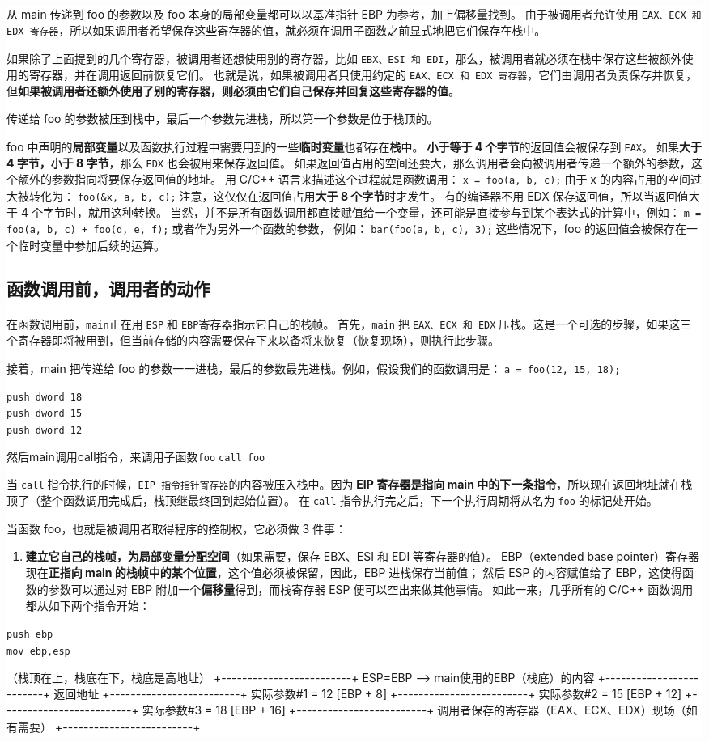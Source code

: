 从 main 传递到 foo 的参数以及 foo 本身的局部变量都可以以基准指针 EBP 为参考，加上偏移量找到。
由于被调用者允许使用 `EAX、ECX 和 EDX 寄存器`，所以如果调用者希望保存这些寄存器的值，就必须在调用子函数之前显式地把它们保存在栈中。

如果除了上面提到的几个寄存器，被调用者还想使用别的寄存器，比如 `EBX、ESI 和 EDI`，那么，被调用者就必须在栈中保存这些被额外使用的寄存器，并在调用返回前恢复它们。
也就是说，如果被调用者只使用约定的 `EAX、ECX 和 EDX 寄存器`，它们由调用者负责保存并恢复，但**如果被调用者还额外使用了别的寄存器，则必须由它们自己保存并回复这些寄存器的值**。

传递给 foo 的参数被压到栈中，最后一个参数先进栈，所以第一个参数是位于栈顶的。

foo 中声明的**局部变量**以及函数执行过程中需要用到的一些**临时变量**也都存在**栈**中。 
**小于等于 4 个字节**的返回值会被保存到 `EAX`。
如果**大于 4 字节，小于 8 字节**，那么 `EDX` 也会被用来保存返回值。
如果返回值占用的空间还要大，那么调用者会向被调用者传递一个额外的参数，这个额外的参数指向将要保存返回值的地址。
用 C/C++ 语言来描述这个过程就是函数调用：
`x = foo(a, b, c);`
由于 x 的内容占用的空间过大被转化为：
`foo(&x, a, b, c);`
注意，这仅仅在返回值占用**大于 8 个字节**时才发生。
有的编译器不用 EDX 保存返回值，所以当返回值大于 4 个字节时，就用这种转换。 
当然，并不是所有函数调用都直接赋值给一个变量，还可能是直接参与到某个表达式的计算中，例如：
`m = foo(a, b, c) + foo(d, e, f);`
或者作为另外一个函数的参数， 例如：
`bar(foo(a, b, c), 3);`
这些情况下，foo 的返回值会被保存在一个临时变量中参加后续的运算。


## 函数调用前，调用者的动作
在函数调用前，`main`正在用 `ESP` 和 `EBP`寄存器指示它自己的栈帧。
首先，`main` 把 `EAX、ECX 和 EDX` 压栈。这是一个可选的步骤，如果这三个寄存器即将被用到，但当前存储的内容需要保存下来以备将来恢复（恢复现场），则执行此步骤。

接着，main 把传递给 foo 的参数一一进栈，最后的参数最先进栈。例如，假设我们的函数调用是：
`a = foo(12, 15, 18);`
```
push dword 18
push dword 15
push dword 12
```
然后main调用call指令，来调用子函数`foo`
`call foo`

当 `call` 指令执行的时候，`EIP 指令指针寄存器`的内容被压入栈中。因为 **EIP 寄存器是指向 main 中的下一条指令**，所以现在返回地址就在栈顶了（整个函数调用完成后，栈顶继最终回到起始位置）。
在 `call` 指令执行完之后，下一个执行周期将从名为 `foo` 的标记处开始。

当函数 foo，也就是被调用者取得程序的控制权，它必须做 3 件事：
1. **建立它自己的栈帧，为局部变量分配空间**（如果需要，保存 EBX、ESI 和 EDI 等寄存器的值）。
EBP（extended base pointer）寄存器现在**正指向 main 的栈帧中的某个位置**，这个值必须被保留，因此，EBP 进栈保存当前值；
然后 ESP 的内容赋值给了 EBP，这使得函数的参数可以通过对 EBP 附加一个**偏移量**得到，而栈寄存器 ESP 便可以空出来做其他事情。
如此一来，几乎所有的 C/C++ 函数调用都从如下两个指令开始：
```
push ebp
mov ebp,esp
```
（栈顶在上，栈底在下，栈底是高地址）
            +-------------------------+
ESP=EBP --> main使用的EBP（栈底）的内容
            +-------------------------+
            返回地址
            +-------------------------+
            实际参数#1 = 12 [EBP + 8]
            +-------------------------+
            实际参数#2 = 15 [EBP + 12]
            +-------------------------+
            实际参数#3 = 18 [EBP + 16]
            +-------------------------+
            调用者保存的寄存器（EAX、ECX、EDX）现场（如有需要）
            +-------------------------+
